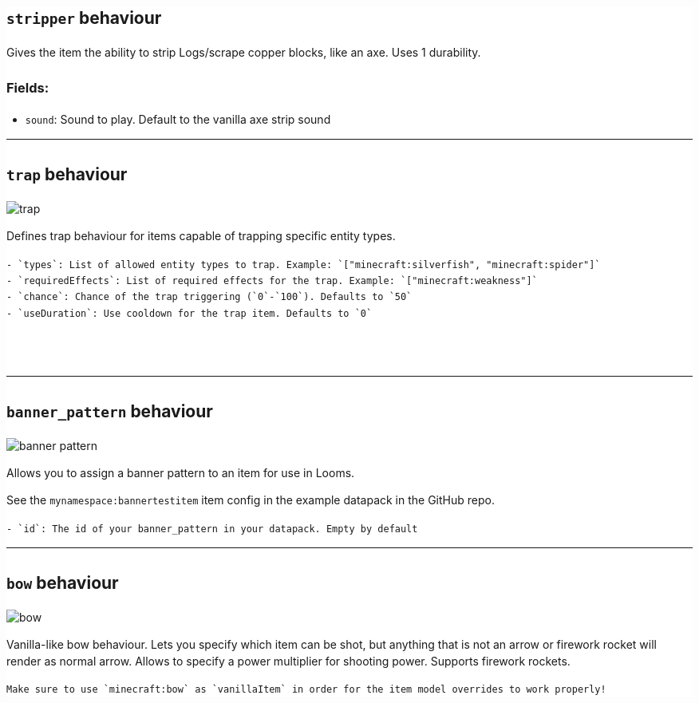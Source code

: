 
## `stripper` behaviour

Gives the item the ability to strip Logs/scrape copper blocks, like an axe. Uses 1 durability.


### Fields:
- `sound`: Sound to play. Default to the vanilla axe strip sound

---

## `trap` behaviour
<img class="right" src="../../img/trap.png" alt="trap">

Defines trap behaviour for items capable of trapping specific entity types.

~~~admonish info "Configurable Fields"
- `types`: List of allowed entity types to trap. Example: `["minecraft:silverfish", "minecraft:spider"]`
- `requiredEffects`: List of required effects for the trap. Example: `["minecraft:weakness"]`
- `chance`: Chance of the trap triggering (`0`-`100`). Defaults to `50`
- `useDuration`: Use cooldown for the trap item. Defaults to `0`
~~~

<br>
<br>

---

## `banner_pattern` behaviour
<img class="right" src="../../img/banner_pattern.gif" alt="banner pattern">

Allows you to assign a banner pattern to an item for use in Looms.

See the `mynamespace:bannertestitem` item config in the example datapack in the GitHub repo.

~~~admonish info "Configurable Fields"
- `id`: The id of your banner_pattern in your datapack. Empty by default
~~~


---

## `bow` behaviour
<img class="right" src="../../img/bow.png" alt="bow">

Vanilla-like bow behaviour. Lets you specify which item can be shot, but anything that is not an arrow or firework rocket will render as normal arrow.
Allows to specify a power multiplier for shooting power. Supports firework rockets.

~~~admonish warning
Make sure to use `minecraft:bow` as `vanillaItem` in order for the item model overrides to work properly!
~~~
